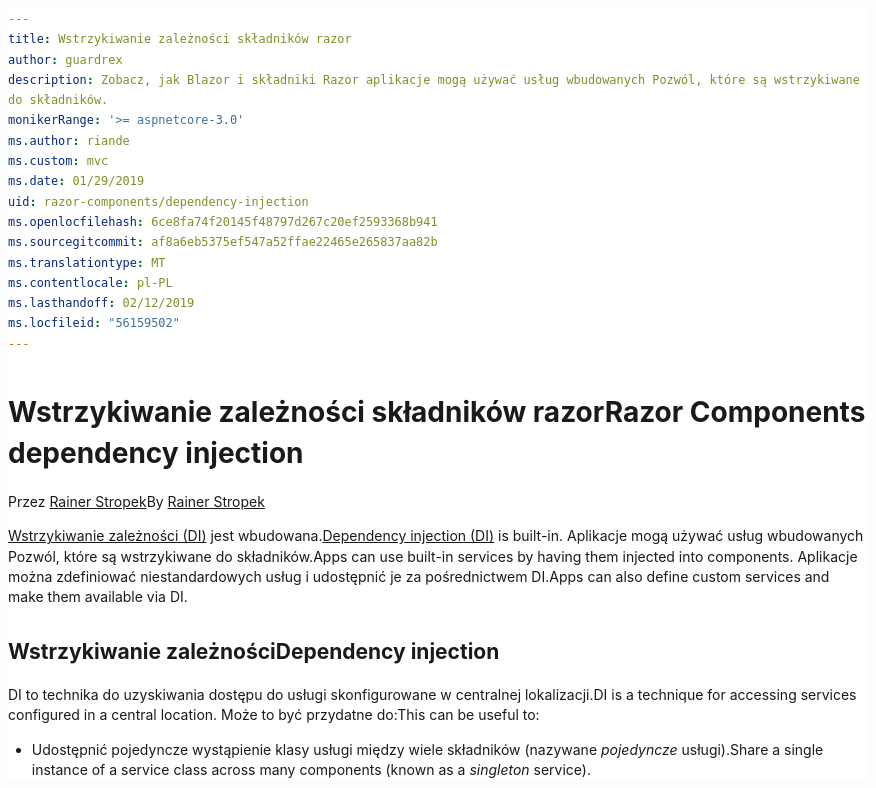 ```yaml
---
title: Wstrzykiwanie zależności składników razor
author: guardrex
description: Zobacz, jak Blazor i składniki Razor aplikacje mogą używać usług wbudowanych Pozwól, które są wstrzykiwane do składników.
monikerRange: '>= aspnetcore-3.0'
ms.author: riande
ms.custom: mvc
ms.date: 01/29/2019
uid: razor-components/dependency-injection
ms.openlocfilehash: 6ce8fa74f20145f48797d267c20ef2593368b941
ms.sourcegitcommit: af8a6eb5375ef547a52ffae22465e265837aa82b
ms.translationtype: MT
ms.contentlocale: pl-PL
ms.lasthandoff: 02/12/2019
ms.locfileid: "56159502"
---
```

# <a name="razor-components-dependency-injection"></a><span data-ttu-id="e4296-103">Wstrzykiwanie zależności składników razor</span><span class="sxs-lookup"><span data-stu-id="e4296-103">Razor Components dependency injection</span></span>

<span data-ttu-id="e4296-104">Przez [Rainer Stropek](https://www.timecockpit.com)</span><span class="sxs-lookup"><span data-stu-id="e4296-104">By [Rainer Stropek](https://www.timecockpit.com)</span></span>

<span data-ttu-id="e4296-105">[Wstrzykiwanie zależności (DI)](/aspnet/core/fundamentals/dependency-injection) jest wbudowana.</span><span class="sxs-lookup"><span data-stu-id="e4296-105">[Dependency injection (DI)](/aspnet/core/fundamentals/dependency-injection) is built-in.</span></span> <span data-ttu-id="e4296-106">Aplikacje mogą używać usług wbudowanych Pozwól, które są wstrzykiwane do składników.</span><span class="sxs-lookup"><span data-stu-id="e4296-106">Apps can use built-in services by having them injected into components.</span></span> <span data-ttu-id="e4296-107">Aplikacje można zdefiniować niestandardowych usług i udostępnić je za pośrednictwem DI.</span><span class="sxs-lookup"><span data-stu-id="e4296-107">Apps can also define custom services and make them available via DI.</span></span>

## <a name="dependency-injection"></a><span data-ttu-id="e4296-108">Wstrzykiwanie zależności</span><span class="sxs-lookup"><span data-stu-id="e4296-108">Dependency injection</span></span>

<span data-ttu-id="e4296-109">DI to technika do uzyskiwania dostępu do usługi skonfigurowane w centralnej lokalizacji.</span><span class="sxs-lookup"><span data-stu-id="e4296-109">DI is a technique for accessing services configured in a central location.</span></span> <span data-ttu-id="e4296-110">Może to być przydatne do:</span><span class="sxs-lookup"><span data-stu-id="e4296-110">This can be useful to:</span></span>

* <span data-ttu-id="e4296-111">Udostępnić pojedyncze wystąpienie klasy usługi między wiele składników (nazywane *pojedyncze* usługi).</span><span class="sxs-lookup"><span data-stu-id="e4296-111">Share a single instance of a service class across many components (known as a *singleton* service).</span></span>